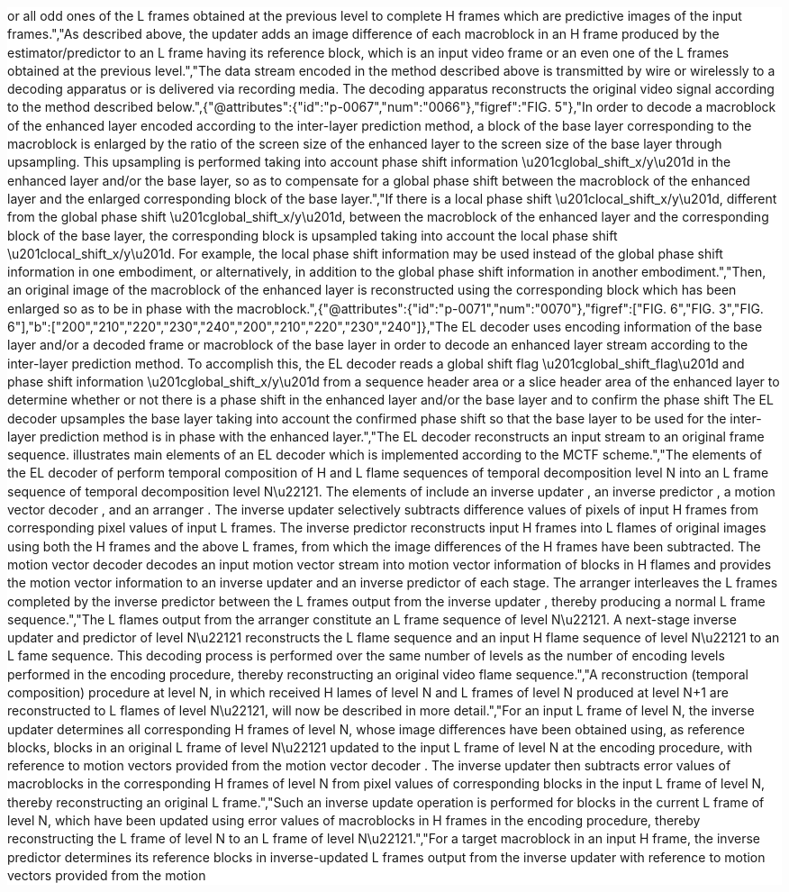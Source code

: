 or all odd ones of the L frames obtained at the previous level to complete H frames which are predictive images of the input frames.","As described above, the updater  adds an image difference of each macroblock in an H frame produced by the estimator\/predictor  to an L frame having its reference block, which is an input video frame or an even one of the L frames obtained at the previous level.","The data stream encoded in the method described above is transmitted by wire or wirelessly to a decoding apparatus or is delivered via recording media. The decoding apparatus reconstructs the original video signal according to the method described below.",{"@attributes":{"id":"p-0067","num":"0066"},"figref":"FIG. 5"},"In order to decode a macroblock of the enhanced layer encoded according to the inter-layer prediction method, a block of the base layer corresponding to the macroblock is enlarged by the ratio of the screen size of the enhanced layer to the screen size of the base layer through upsampling. This upsampling is performed taking into account phase shift information \u201cglobal_shift_x\/y\u201d in the enhanced layer and\/or the base layer, so as to compensate for a global phase shift between the macroblock of the enhanced layer and the enlarged corresponding block of the base layer.","If there is a local phase shift \u201clocal_shift_x\/y\u201d, different from the global phase shift \u201cglobal_shift_x\/y\u201d, between the macroblock of the enhanced layer and the corresponding block of the base layer, the corresponding block is upsampled taking into account the local phase shift \u201clocal_shift_x\/y\u201d. For example, the local phase shift information may be used instead of the global phase shift information in one embodiment, or alternatively, in addition to the global phase shift information in another embodiment.","Then, an original image of the macroblock of the enhanced layer is reconstructed using the corresponding block which has been enlarged so as to be in phase with the macroblock.",{"@attributes":{"id":"p-0071","num":"0070"},"figref":["FIG. 6","FIG. 3","FIG. 6"],"b":["200","210","220","230","240","200","210","220","230","240"]},"The EL decoder  uses encoding information of the base layer and\/or a decoded frame or macroblock of the base layer in order to decode an enhanced layer stream according to the inter-layer prediction method. To accomplish this, the EL decoder  reads a global shift flag \u201cglobal_shift_flag\u201d and phase shift information \u201cglobal_shift_x\/y\u201d from a sequence header area or a slice header area of the enhanced layer to determine whether or not there is a phase shift in the enhanced layer and\/or the base layer and to confirm the phase shift The EL decoder  upsamples the base layer taking into account the confirmed phase shift so that the base layer to be used for the inter-layer prediction method is in phase with the enhanced layer.","The EL decoder  reconstructs an input stream to an original frame sequence.  illustrates main elements of an EL decoder  which is implemented according to the MCTF scheme.","The elements of the EL decoder  of  perform temporal composition of H and L flame sequences of temporal decomposition level N into an L frame sequence of temporal decomposition level N\u22121. The elements of  include an inverse updater , an inverse predictor , a motion vector decoder , and an arranger . The inverse updater  selectively subtracts difference values of pixels of input H frames from corresponding pixel values of input L frames. The inverse predictor  reconstructs input H frames into L flames of original images using both the H frames and the above L frames, from which the image differences of the H frames have been subtracted. The motion vector decoder  decodes an input motion vector stream into motion vector information of blocks in H flames and provides the motion vector information to an inverse updater  and an inverse predictor  of each stage. The arranger  interleaves the L frames completed by the inverse predictor  between the L frames output from the inverse updater , thereby producing a normal L frame sequence.","The L flames output from the arranger  constitute an L frame sequence  of level N\u22121. A next-stage inverse updater and predictor of level N\u22121 reconstructs the L flame sequence  and an input H flame sequence  of level N\u22121 to an L fame sequence. This decoding process is performed over the same number of levels as the number of encoding levels performed in the encoding procedure, thereby reconstructing an original video flame sequence.","A reconstruction (temporal composition) procedure at level N, in which received H lames of level N and L frames of level N produced at level N+1 are reconstructed to L flames of level N\u22121, will now be described in more detail.","For an input L frame of level N, the inverse updater  determines all corresponding H frames of level N, whose image differences have been obtained using, as reference blocks, blocks in an original L frame of level N\u22121 updated to the input L frame of level N at the encoding procedure, with reference to motion vectors provided from the motion vector decoder . The inverse updater  then subtracts error values of macroblocks in the corresponding H frames of level N from pixel values of corresponding blocks in the input L frame of level N, thereby reconstructing an original L frame.","Such an inverse update operation is performed for blocks in the current L frame of level N, which have been updated using error values of macroblocks in H frames in the encoding procedure, thereby reconstructing the L frame of level N to an L frame of level N\u22121.","For a target macroblock in an input H frame, the inverse predictor  determines its reference blocks in inverse-updated L frames output from the inverse updater  with reference to motion vectors provided from the motion